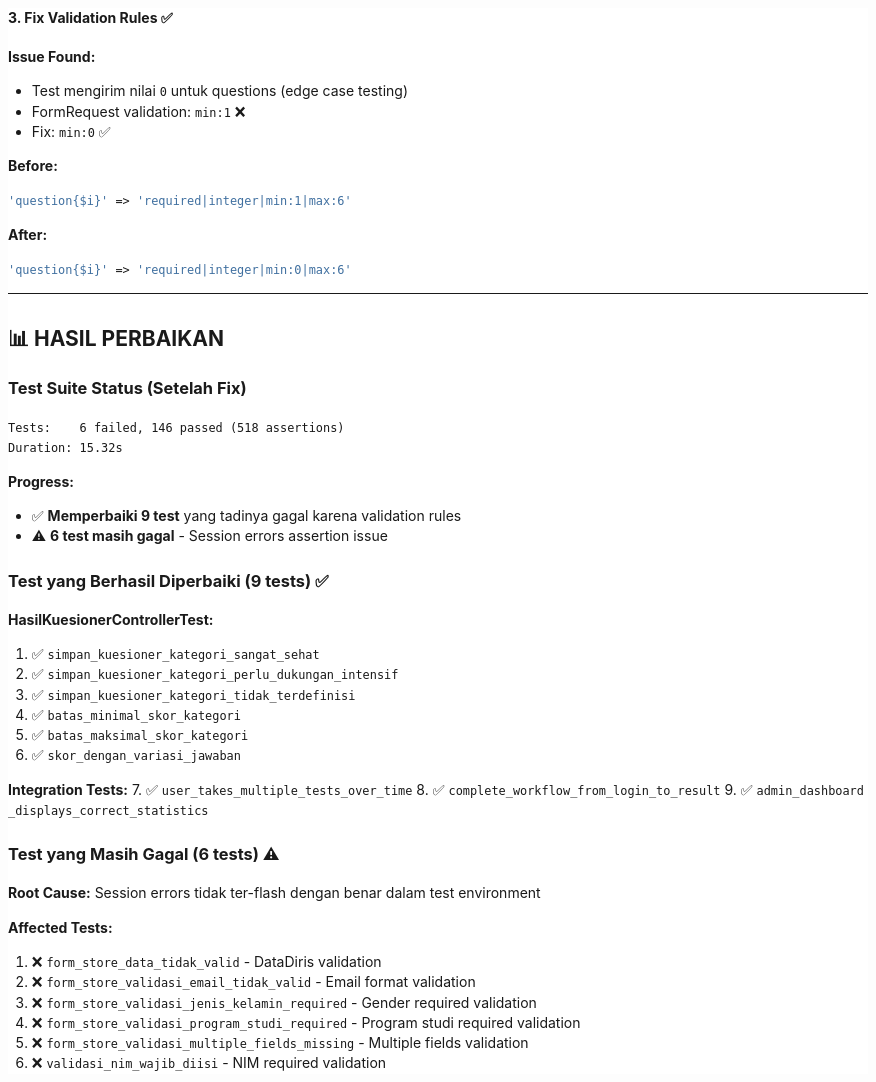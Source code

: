 #### 3. Fix Validation Rules ✅

**Issue Found:**
- Test mengirim nilai `0` untuk questions (edge case testing)
- FormRequest validation: `min:1` ❌
- Fix: `min:0` ✅

**Before:**
```php
'question{$i}' => 'required|integer|min:1|max:6'
```

**After:**
```php
'question{$i}' => 'required|integer|min:0|max:6'
```

---

## 📊 HASIL PERBAIKAN

### Test Suite Status (Setelah Fix)

```
Tests:    6 failed, 146 passed (518 assertions)
Duration: 15.32s
```

**Progress:**
- ✅ **Memperbaiki 9 test** yang tadinya gagal karena validation rules
- ⚠️ **6 test masih gagal** - Session errors assertion issue

### Test yang Berhasil Diperbaiki (9 tests) ✅

**HasilKuesionerControllerTest:**
1. ✅ `simpan_kuesioner_kategori_sangat_sehat`
2. ✅ `simpan_kuesioner_kategori_perlu_dukungan_intensif`
3. ✅ `simpan_kuesioner_kategori_tidak_terdefinisi`
4. ✅ `batas_minimal_skor_kategori`
5. ✅ `batas_maksimal_skor_kategori`
6. ✅ `skor_dengan_variasi_jawaban`

**Integration Tests:**
7. ✅ `user_takes_multiple_tests_over_time`
8. ✅ `complete_workflow_from_login_to_result`
9. ✅ `admin_dashboard_displays_correct_statistics`

### Test yang Masih Gagal (6 tests) ⚠️

**Root Cause:** Session errors tidak ter-flash dengan benar dalam test environment

**Affected Tests:**
1. ❌ `form_store_data_tidak_valid` - DataDiris validation
2. ❌ `form_store_validasi_email_tidak_valid` - Email format validation
3. ❌ `form_store_validasi_jenis_kelamin_required` - Gender required validation
4. ❌ `form_store_validasi_program_studi_required` - Program studi required validation
5. ❌ `form_store_validasi_multiple_fields_missing` - Multiple fields validation
6. ❌ `validasi_nim_wajib_diisi` - NIM required validation
